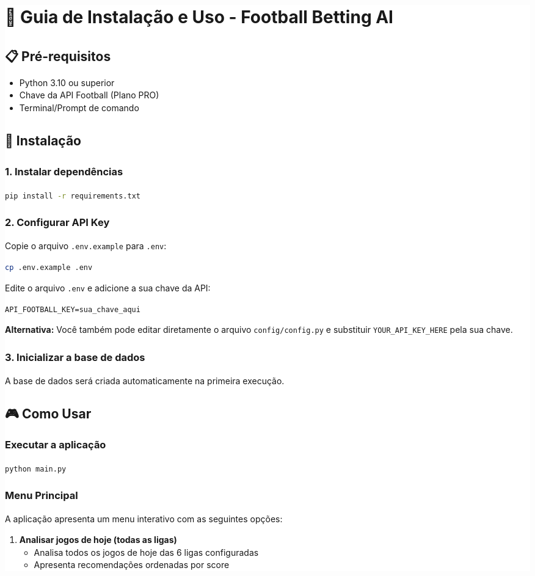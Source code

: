 # 🚀 Guia de Instalação e Uso - Football Betting AI

## 📋 Pré-requisitos

- Python 3.10 ou superior
- Chave da API Football (Plano PRO)
- Terminal/Prompt de comando

## 🔧 Instalação

### 1. Instalar dependências

```bash
pip install -r requirements.txt
```

### 2. Configurar API Key

Copie o arquivo `.env.example` para `.env`:

```bash
cp .env.example .env
```

Edite o arquivo `.env` e adicione a sua chave da API:

```
API_FOOTBALL_KEY=sua_chave_aqui
```

**Alternativa:** Você também pode editar diretamente o arquivo `config/config.py` e substituir `YOUR_API_KEY_HERE` pela sua chave.

### 3. Inicializar a base de dados

A base de dados será criada automaticamente na primeira execução.

## 🎮 Como Usar

### Executar a aplicação

```bash
python main.py
```

### Menu Principal

A aplicação apresenta um menu interativo com as seguintes opções:

1. **Analisar jogos de hoje (todas as ligas)**
   - Analisa todos os jogos de hoje das 6 ligas configuradas
   - Apresenta recomendações ordenadas por score
